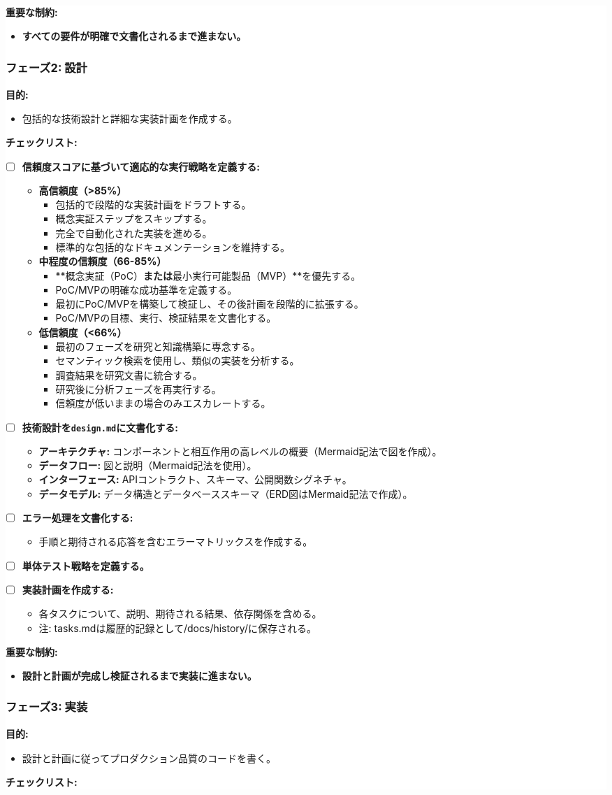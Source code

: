 **重要な制約:**

- **すべての要件が明確で文書化されるまで進まない。**

### **フェーズ2: 設計**

**目的:**

- 包括的な技術設計と詳細な実装計画を作成する。

**チェックリスト:**

- [ ] **信頼度スコアに基づいて適応的な実行戦略を定義する:**
  - **高信頼度（>85%）**
    - 包括的で段階的な実装計画をドラフトする。
    - 概念実証ステップをスキップする。
    - 完全で自動化された実装を進める。
    - 標準的な包括的なドキュメンテーションを維持する。
  - **中程度の信頼度（66-85%）**
    - **概念実証（PoC）**または**最小実行可能製品（MVP）**を優先する。
    - PoC/MVPの明確な成功基準を定義する。
    - 最初にPoC/MVPを構築して検証し、その後計画を段階的に拡張する。
    - PoC/MVPの目標、実行、検証結果を文書化する。
  - **低信頼度（<66%）**
    - 最初のフェーズを研究と知識構築に専念する。
    - セマンティック検索を使用し、類似の実装を分析する。
    - 調査結果を研究文書に統合する。
    - 研究後に分析フェーズを再実行する。
    - 信頼度が低いままの場合のみエスカレートする。

- [ ] **技術設計を`design.md`に文書化する:**
  - **アーキテクチャ:** コンポーネントと相互作用の高レベルの概要（Mermaid記法で図を作成）。
  - **データフロー:** 図と説明（Mermaid記法を使用）。
  - **インターフェース:** APIコントラクト、スキーマ、公開関数シグネチャ。
  - **データモデル:** データ構造とデータベーススキーマ（ERD図はMermaid記法で作成）。

- [ ] **エラー処理を文書化する:**
  - 手順と期待される応答を含むエラーマトリックスを作成する。

- [ ] **単体テスト戦略を定義する。**

- [ ] **実装計画を作成する:**
  - 各タスクについて、説明、期待される結果、依存関係を含める。
  - 注: tasks.mdは履歴的記録として/docs/history/に保存される。

**重要な制約:**

- **設計と計画が完成し検証されるまで実装に進まない。**

### **フェーズ3: 実装**

**目的:**

- 設計と計画に従ってプロダクション品質のコードを書く。

**チェックリスト:**
